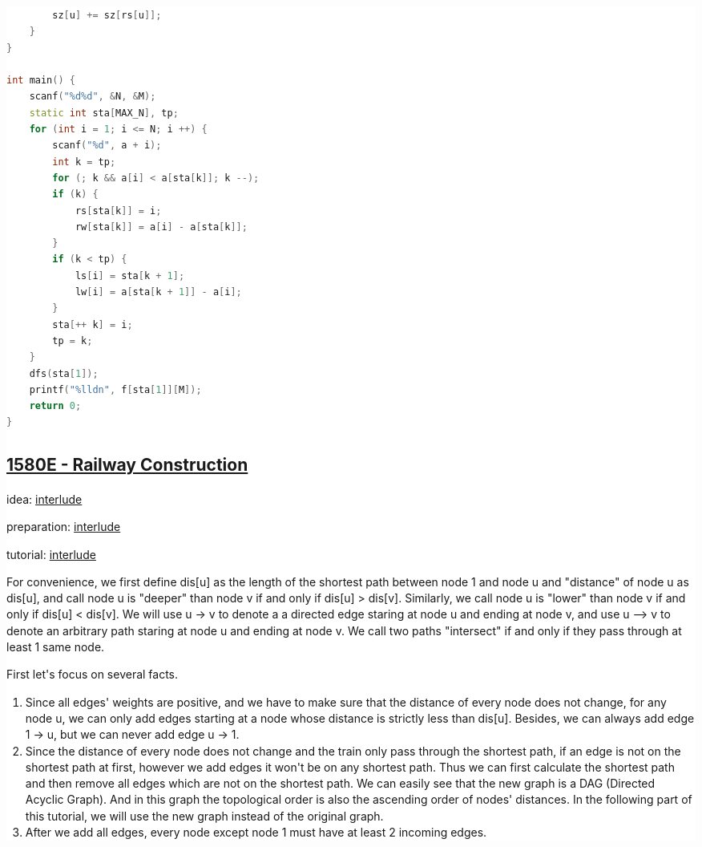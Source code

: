 ```cpp
        sz[u] += sz[rs[u]];
    }
}

int main() {
    scanf("%d%d", &N, &M);
    static int sta[MAX_N], tp;
    for (int i = 1; i <= N; i ++) {
        scanf("%d", a + i);
        int k = tp;
        for (; k && a[i] < a[sta[k]]; k --);
        if (k) {
            rs[sta[k]] = i;
            rw[sta[k]] = a[i] - a[sta[k]];
        }
        if (k < tp) {
            ls[i] = sta[k + 1];
            lw[i] = a[sta[k + 1]] - a[i];
        }
        sta[++ k] = i;
        tp = k;
    }
    dfs(sta[1]);
    printf("%lldn", f[sta[1]][M]);
    return 0;
}

```
[1580E - Railway Construction](../problems/E._Railway_Construction.md "Codeforces Round 745 (Div. 1)")
--------------------------------------------------------------------------------------------------------------

idea: [interlude](https://codeforces.com/profile/interlude "Master interlude")

preparation: [interlude](https://codeforces.com/profile/interlude "Master interlude")

tutorial: [interlude](https://codeforces.com/profile/interlude "Master interlude")

For convenience, we first define dis[u] as the length of the shortest path between node 1 and node u and "distance" of node u as dis[u], and call node u is "deeper" than node v if and only if dis[u] > dis[v]. Similarly, we call node u is "lower" than node v if and only if dis[u] < dis[v]. We will use u -> v to denote a a directed edge staring at node u and ending at node v, and use u --> v​ to denote an arbitrary path staring at node u and ending at node v. We call two paths "intersect" if and only if they pass through at least 1 same node.

First let's focus on several facts. 

 1. Since all edges' weights are positive, and we have to make sure that the distance of every node does not change, for any node u​, we can only add edges starting at a node whose distance is strictly less than dis[u]. Besides, we can always add edge 1 -> u, but we can never add edge u -> 1.
2. Since the distance of every node does not change and the train only pass through the shortest path, if an edge is not on the shortest path at first, however we add edges it won't be on any shortest path. Thus we can first calculate the shortest path and then remove all edges which are not on the shortest path. We can easily see that the new graph is a DAG (Directed Acyclic Graph). And in this graph the topological order is also the ascending order of nodes' distances. In the following part of this tutorial, we will use the new graph instead of the original graph.
3. After we add all edges, every node except node 1 must have at least 2 incoming edges.
